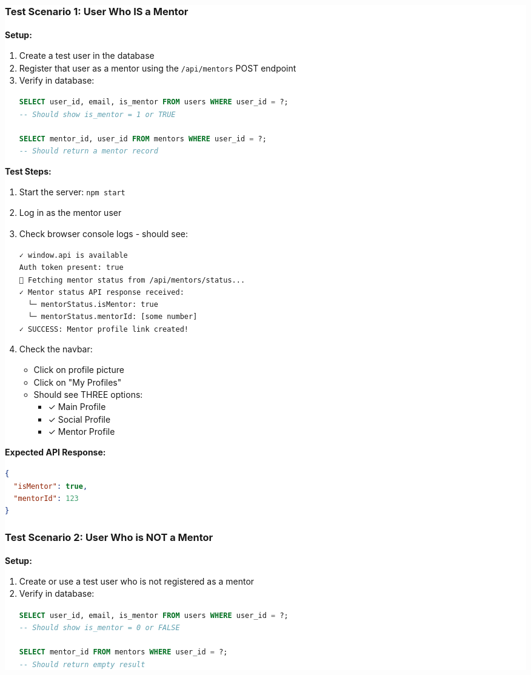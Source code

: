 ### Test Scenario 1: User Who IS a Mentor

**Setup:**
1. Create a test user in the database
2. Register that user as a mentor using the `/api/mentors` POST endpoint
3. Verify in database:
   ```sql
   SELECT user_id, email, is_mentor FROM users WHERE user_id = ?;
   -- Should show is_mentor = 1 or TRUE
   
   SELECT mentor_id, user_id FROM mentors WHERE user_id = ?;
   -- Should return a mentor record
   ```

**Test Steps:**
1. Start the server: `npm start`
2. Log in as the mentor user
3. Check browser console logs - should see:
   ```
   ✓ window.api is available
   Auth token present: true
   🔄 Fetching mentor status from /api/mentors/status...
   ✓ Mentor status API response received:
     └─ mentorStatus.isMentor: true
     └─ mentorStatus.mentorId: [some number]
   ✓ SUCCESS: Mentor profile link created!
   ```

4. Check the navbar:
   - Click on profile picture
   - Click on "My Profiles"
   - Should see THREE options:
     - ✓ Main Profile
     - ✓ Social Profile
     - ✓ Mentor Profile

**Expected API Response:**
```json
{
  "isMentor": true,
  "mentorId": 123
}
```

### Test Scenario 2: User Who is NOT a Mentor

**Setup:**
1. Create or use a test user who is not registered as a mentor
2. Verify in database:
   ```sql
   SELECT user_id, email, is_mentor FROM users WHERE user_id = ?;
   -- Should show is_mentor = 0 or FALSE
   
   SELECT mentor_id FROM mentors WHERE user_id = ?;
   -- Should return empty result
   ```
